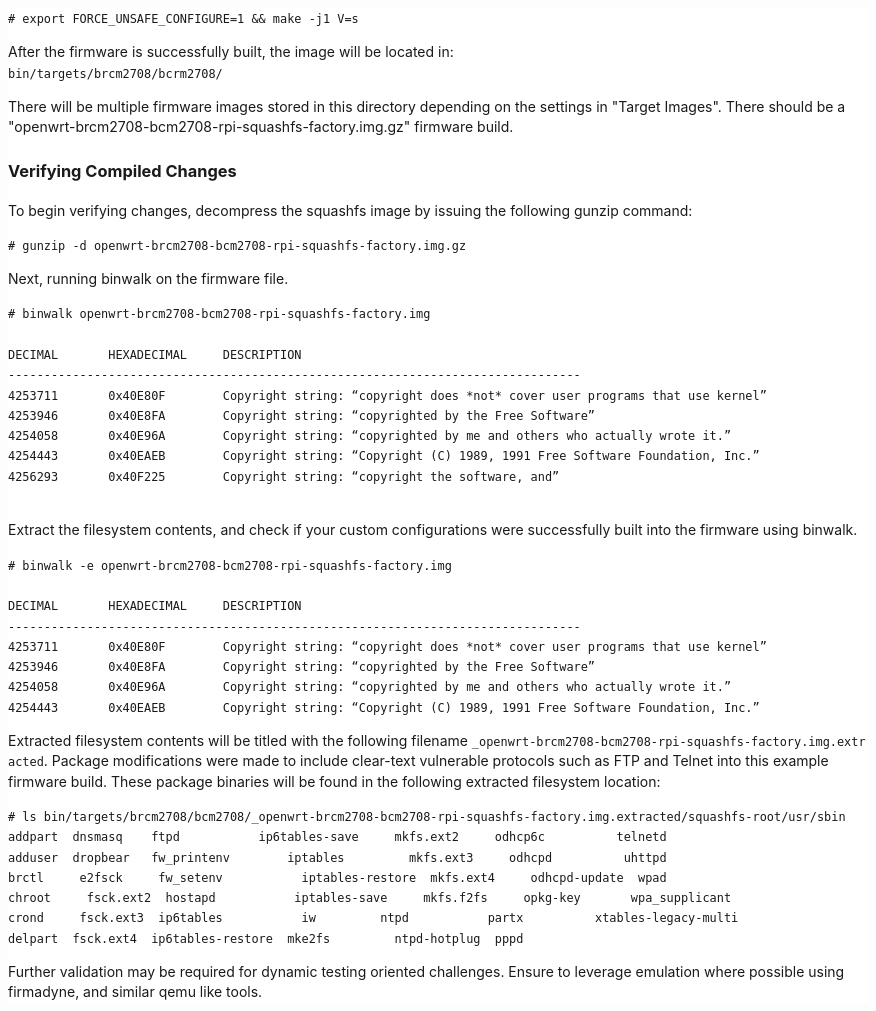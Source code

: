 `# export FORCE_UNSAFE_CONFIGURE=1 && make -j1 V=s`

After the firmware is successfully built, the image will be located in: <br>
`bin/targets/brcm2708/bcrm2708/`
</br>

There will be multiple firmware images stored in this directory depending on the settings in "Target Images". There should be a "openwrt-brcm2708-bcm2708-rpi-squashfs-factory.img.gz" firmware build.

<h3> Verifying Compiled Changes </h3>
To begin verifying changes, decompress the squashfs image by issuing the following gunzip command: <br>

`# gunzip -d openwrt-brcm2708-bcm2708-rpi-squashfs-factory.img.gz`

Next, running binwalk on the firmware file. <br>


```
# binwalk openwrt-brcm2708-bcm2708-rpi-squashfs-factory.img

DECIMAL       HEXADECIMAL     DESCRIPTION
--------------------------------------------------------------------------------
4253711       0x40E80F        Copyright string: “copyright does *not* cover user programs that use kernel”
4253946       0x40E8FA        Copyright string: “copyrighted by the Free Software”
4254058       0x40E96A        Copyright string: “copyrighted by me and others who actually wrote it.”
4254443       0x40EAEB        Copyright string: “Copyright (C) 1989, 1991 Free Software Foundation, Inc.”
4256293       0x40F225        Copyright string: “copyright the software, and”
```
</br>
Extract the filesystem contents, and check if your custom configurations were successfully built into the firmware using binwalk. <br>

```
# binwalk -e openwrt-brcm2708-bcm2708-rpi-squashfs-factory.img

DECIMAL       HEXADECIMAL     DESCRIPTION
--------------------------------------------------------------------------------
4253711       0x40E80F        Copyright string: “copyright does *not* cover user programs that use kernel”
4253946       0x40E8FA        Copyright string: “copyrighted by the Free Software”
4254058       0x40E96A        Copyright string: “copyrighted by me and others who actually wrote it.”
4254443       0x40EAEB        Copyright string: “Copyright (C) 1989, 1991 Free Software Foundation, Inc.”

```
Extracted filesystem contents will be titled with the following filename `_openwrt-brcm2708-bcm2708-rpi-squashfs-factory.img.extracted`. Package modifications were made to include clear-text vulnerable protocols such as FTP and Telnet into this example firmware build. These package binaries will be found in the following extracted filesystem location:

```
# ls bin/targets/brcm2708/bcm2708/_openwrt-brcm2708-bcm2708-rpi-squashfs-factory.img.extracted/squashfs-root/usr/sbin
addpart  dnsmasq    ftpd           ip6tables-save     mkfs.ext2     odhcp6c          telnetd
adduser  dropbear   fw_printenv        iptables         mkfs.ext3     odhcpd          uhttpd
brctl     e2fsck     fw_setenv           iptables-restore  mkfs.ext4     odhcpd-update  wpad
chroot     fsck.ext2  hostapd           iptables-save     mkfs.f2fs     opkg-key       wpa_supplicant
crond     fsck.ext3  ip6tables           iw         ntpd           partx          xtables-legacy-multi
delpart  fsck.ext4  ip6tables-restore  mke2fs         ntpd-hotplug  pppd
```
Further validation may be required for dynamic testing oriented challenges. Ensure to leverage emulation where possible using firmadyne, and similar qemu like tools.